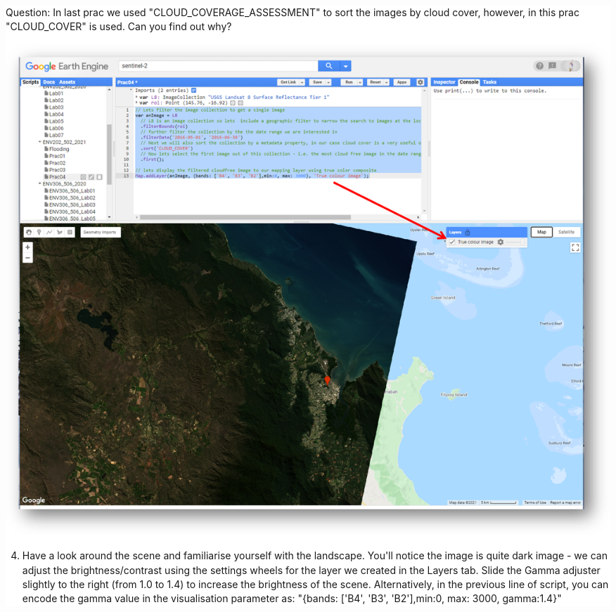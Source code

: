 Question: In last prac we used "CLOUD_COVERAGE_ASSESSMENT" to sort the images by cloud cover, however, in this prac "CLOUD_COVER" is used. Can you find out why?

![Figure 2. Adding image to map view](Prac4/true_color.png)

4. Have a look around the scene and familiarise yourself with the landscape. You'll notice the image is quite dark image - we can adjust the brightness/contrast using the settings wheels for the layer we created in the Layers tab. Slide the Gamma adjuster slightly to the right (from 1.0 to 1.4) to increase the brightness of the scene. Alternatively, in the previous line of script, you can encode the gamma value in the visualisation parameter as: "{bands: ['B4', 'B3', 'B2'],min:0, max: 3000, gamma:1.4}" 
